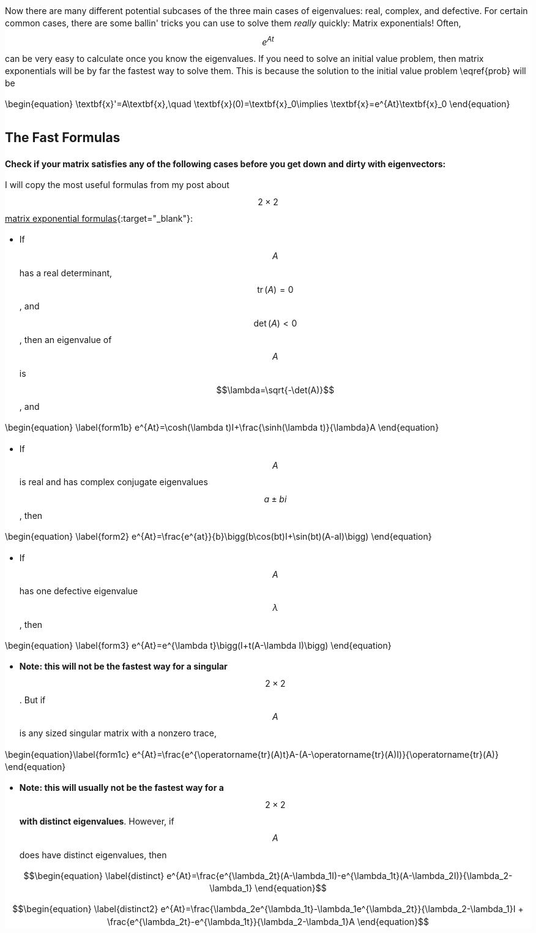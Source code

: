 Now there are many different potential subcases of the three main cases of eigenvalues: real, complex, and defective. For certain common cases, there are some ballin' tricks you can use to solve them *really* quickly: Matrix exponentials! Often, $$e^{At}$$ can be very easy to calculate once you know the eigenvalues. If you need to solve an initial value problem, then matrix exponentials will be by far the fastest way to solve them. This is because the solution to the initial value problem \eqref{prob} will be

\begin{equation}
\textbf{x}'=A\textbf{x},\quad \textbf{x}(0)=\textbf{x}_0\implies \textbf{x}=e^{At}\textbf{x}_0
\end{equation}

## The Fast Formulas

**Check if your matrix satisfies any of the following cases before you get down and dirty with eigenvectors:**

I will copy the most useful formulas from my post about $$2\times2$$ [matrix exponential formulas](../2x2ezmatrixexp/){:target="_blank"}:

- If $$A$$ has a real determinant, $$\operatorname{tr}(A)=0$$, and $$\det(A)<0$$, then an eigenvalue of $$A$$ is $$\lambda=\sqrt{-\det(A)}$$, and

\begin{equation} \label{form1b}
e^{At}=\cosh(\lambda t)I+\frac{\sinh(\lambda t)}{\lambda}A
\end{equation}

- If $$A$$ is real and has complex conjugate eigenvalues $$a \pm bi$$, then

\begin{equation} \label{form2}
e^{At}=\frac{e^{at}}{b}\bigg(b\cos(bt)I+\sin(bt)(A-aI)\bigg)
\end{equation}

- If $$A$$ has one defective eigenvalue $$\lambda$$, then

\begin{equation} \label{form3}
e^{At}=e^{\lambda t}\bigg(I+t(A-\lambda I)\bigg)
\end{equation}

- **Note: this will not be the fastest way for a singular** $$2\times 2$$. But if $$A$$ is any sized singular matrix with a nonzero trace,

\begin{equation}\label{form1c}
e^{At}=\frac{e^{\operatorname{tr}(A)t}A-(A-\operatorname{tr}(A)I)}{\operatorname{tr}(A)}
\end{equation}

- **Note: this will usually not be the fastest way for a** $$2\times 2$$ **with distinct eigenvalues**. However, if $$A$$ does have distinct eigenvalues, then

$$\begin{equation} \label{distinct}
e^{At}=\frac{e^{\lambda_2t}(A-\lambda_1I)-e^{\lambda_1t}(A-\lambda_2I)}{\lambda_2-\lambda_1}
\end{equation}$$

$$\begin{equation} \label{distinct2}
e^{At}=\frac{\lambda_2e^{\lambda_1t}-\lambda_1e^{\lambda_2t}}{\lambda_2-\lambda_1}I +
\frac{e^{\lambda_2t}-e^{\lambda_1t}}{\lambda_2-\lambda_1}A
\end{equation}$$
